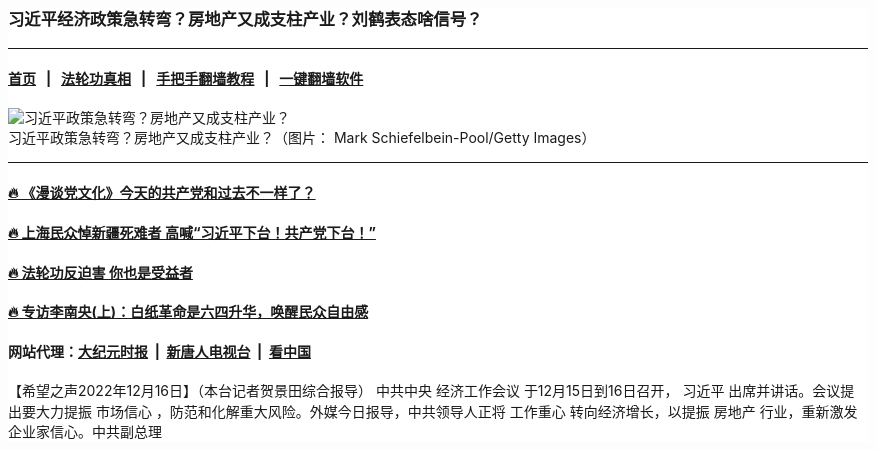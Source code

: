 ### 习近平经济政策急转弯？房地产又成支柱产业？刘鹤表态啥信号？
------------------------

#### [首页](https://github.com/gfw-breaker/banned-news3/blob/master/README.md) &nbsp;&nbsp;|&nbsp;&nbsp; [法轮功真相](https://github.com/begood0513/basic/blob/master/README.md)  &nbsp;&nbsp;|&nbsp;&nbsp; [手把手翻墙教程](https://github.com/gfw-breaker/guides/wiki)  &nbsp;&nbsp;|&nbsp;&nbsp; [一键翻墙软件](https://github.com/gfw-breaker/nogfw/blob/master/README.md)  



<div><img alt="习近平政策急转弯？房地产又成支柱产业？" src="https://img.soundofhope.org/2022-12/gettyimages-1076520664-1671229732178.jpg"/>
<br/><figcaption class="caption">
 习近平政策急转弯？房地产又成支柱产业？（图片： Mark Schiefelbein-Pool/Getty Images）
</figcaption></div><hr/>

#### [ 🔥  《漫谈党文化》今天的共产党和过去不一样了？](http://45.63.98.24:10000/videos/res1/news/../../res/mtdwh/index.html?202212170840)

#### [ 🔥  上海民众悼新疆死难者 高喊“习近平下台！共产党下台！”](http://45.63.98.24:10000/videos/res1/news/../../res3/rebel/index.html?202212170840)

#### [ 🔥  法轮功反迫害 你也是受益者](http://45.63.98.24:10000/videos/res1/news/../../res2/mhsf/index.html?202212170840)

#### [ 🔥  专访李南央(上)：白纸革命是六四升华，唤醒民众自由感](http://45.63.98.24:10000/videos/res1/news/../../res3/rebel/index.html?202212170840)

#### 网站代理：[大纪元时报](http://45.63.98.24:85/gb/?202212170840) &nbsp;|&nbsp; [新唐人电视台](http://45.63.98.24:8808/gb/?202212170840) &nbsp;|&nbsp; [看中国](http://45.63.98.24:8300/?202212170840)

<div><div class="Content__Wrapper sc-1bvya0-0 elmmKw article_body" itemprop="articleBody">
 <div id="post_place_1">
 </div>
 <p class="meta-top">
  <span class="meta">
   【希望之声2022年12月16日】（本台记者贺景田综合报导）
  </span>
  中共中央
  <ok href="/term/123228">
   经济工作会议
  </ok>
  于12月15日到16日召开，
  <ok href="/term/1063">
   习近平
  </ok>
  出席并讲话。会议提出要大力提振
  <ok href="/term/210472">
   市场信心
  </ok>
  ，防范和化解重大风险。外媒今日报导，中共领导人正将
  <ok href="/term/818691">
   工作重心
  </ok>
  转向经济增长，以提振
  <ok href="/term/1644">
   房地产
  </ok>
  行业，重新激发企业家信心。中共副总理